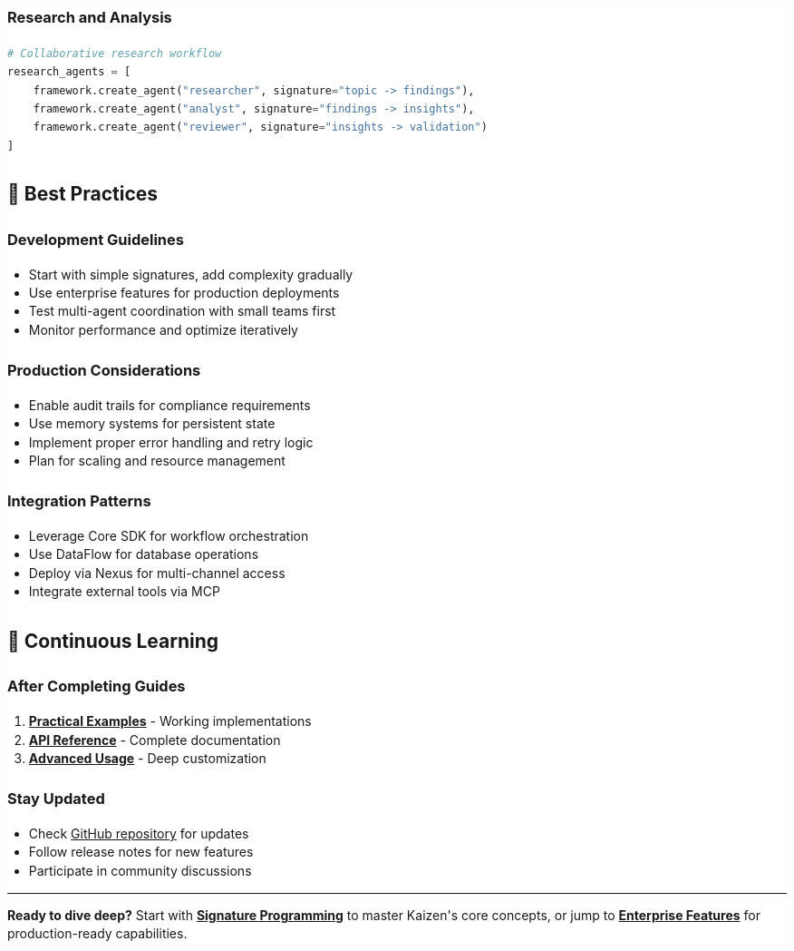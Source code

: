### Research and Analysis
```python
# Collaborative research workflow
research_agents = [
    framework.create_agent("researcher", signature="topic -> findings"),
    framework.create_agent("analyst", signature="findings -> insights"),
    framework.create_agent("reviewer", signature="insights -> validation")
]
```

## 🚨 Best Practices

### Development Guidelines
- Start with simple signatures, add complexity gradually
- Use enterprise features for production deployments
- Test multi-agent coordination with small teams first
- Monitor performance and optimize iteratively

### Production Considerations
- Enable audit trails for compliance requirements
- Use memory systems for persistent state
- Implement proper error handling and retry logic
- Plan for scaling and resource management

### Integration Patterns
- Leverage Core SDK for workflow orchestration
- Use DataFlow for database operations
- Deploy via Nexus for multi-channel access
- Integrate external tools via MCP

## 🔄 Continuous Learning

### After Completing Guides
1. **[Practical Examples](../examples/)** - Working implementations
2. **[API Reference](../reference/)** - Complete documentation
3. **[Advanced Usage](../advanced/)** - Deep customization

### Stay Updated
- Check [GitHub repository](https://github.com/Integrum-Global/kailash_python_sdk) for updates
- Follow release notes for new features
- Participate in community discussions

---

**Ready to dive deep?** Start with **[Signature Programming](signature-programming.md)** to master Kaizen's core concepts, or jump to **[Enterprise Features](enterprise-features.md)** for production-ready capabilities.
